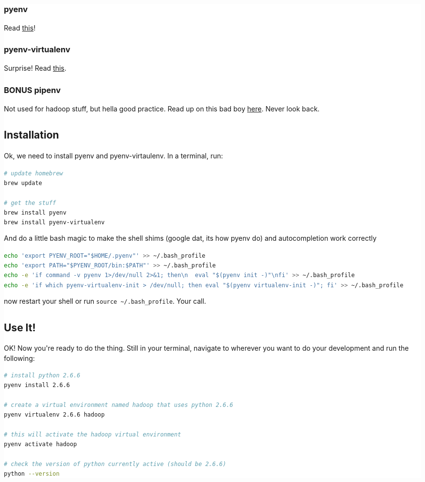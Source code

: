 
### pyenv

Read [this](https://github.com/pyenv/pyenv)!
    

### pyenv-virtualenv

Surprise! Read [this](https://github.com/pyenv/pyenv-virtualenv).

### BONUS pipenv

Not used for hadoop stuff, but hella good practice. Read up on this bad boy [here](https://github.com/pypa/pipenv).
Never look back.

## Installation

Ok, we need to install pyenv and pyenv-virtaulenv. In a terminal, run:

~~~bash
# update homebrew
brew update

# get the stuff
brew install pyenv
brew install pyenv-virtualenv 
~~~

And do a little bash magic to make the shell shims (google dat, its how pyenv do) and autocompletion work correctly
~~~bash
echo 'export PYENV_ROOT="$HOME/.pyenv"' >> ~/.bash_profile
echo 'export PATH="$PYENV_ROOT/bin:$PATH"' >> ~/.bash_profile
echo -e 'if command -v pyenv 1>/dev/null 2>&1; then\n  eval "$(pyenv init -)"\nfi' >> ~/.bash_profile
echo -e 'if which pyenv-virtualenv-init > /dev/null; then eval "$(pyenv virtualenv-init -)"; fi' >> ~/.bash_profile
~~~

now restart your shell or run `source ~/.bash_profile`. Your call.

## Use It!

OK! Now you're ready to do the thing. Still in your terminal, navigate to wherever you want to do your development and 
run the following:

~~~bash
# install python 2.6.6
pyenv install 2.6.6

# create a virtual environment named hadoop that uses python 2.6.6
pyenv virtualenv 2.6.6 hadoop

# this will activate the hadoop virtual environment
pyenv activate hadoop

# check the version of python currently active (should be 2.6.6)
python --version
~~~
